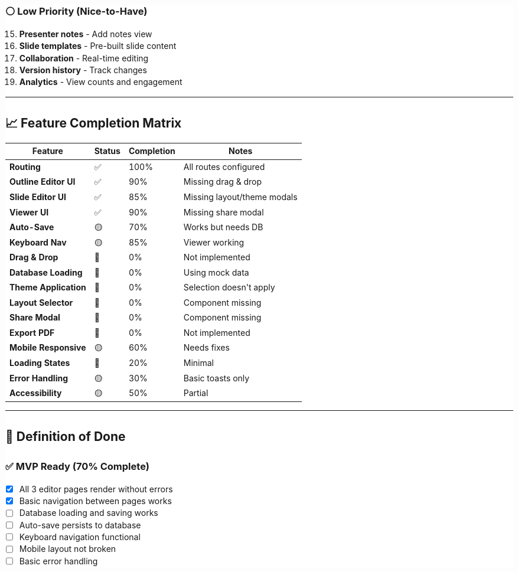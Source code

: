 ### ⚪ Low Priority (Nice-to-Have)
15. **Presenter notes** - Add notes view
16. **Slide templates** - Pre-built slide content
17. **Collaboration** - Real-time editing
18. **Version history** - Track changes
19. **Analytics** - View counts and engagement

---

## 📈 Feature Completion Matrix

| Feature | Status | Completion | Notes |
|---------|--------|------------|-------|
| **Routing** | ✅ | 100% | All routes configured |
| **Outline Editor UI** | ✅ | 90% | Missing drag & drop |
| **Slide Editor UI** | ✅ | 85% | Missing layout/theme modals |
| **Viewer UI** | ✅ | 90% | Missing share modal |
| **Auto-Save** | 🟡 | 70% | Works but needs DB |
| **Keyboard Nav** | 🟡 | 85% | Viewer working |
| **Drag & Drop** | 🔴 | 0% | Not implemented |
| **Database Loading** | 🔴 | 0% | Using mock data |
| **Theme Application** | 🔴 | 0% | Selection doesn't apply |
| **Layout Selector** | 🔴 | 0% | Component missing |
| **Share Modal** | 🔴 | 0% | Component missing |
| **Export PDF** | 🔴 | 0% | Not implemented |
| **Mobile Responsive** | 🟡 | 60% | Needs fixes |
| **Loading States** | 🔴 | 20% | Minimal |
| **Error Handling** | 🟡 | 30% | Basic toasts only |
| **Accessibility** | 🟡 | 50% | Partial |

---

## 🏁 Definition of Done

### ✅ MVP Ready (70% Complete)
- [x] All 3 editor pages render without errors
- [x] Basic navigation between pages works
- [ ] Database loading and saving works
- [ ] Auto-save persists to database
- [ ] Keyboard navigation functional
- [ ] Mobile layout not broken
- [ ] Basic error handling
